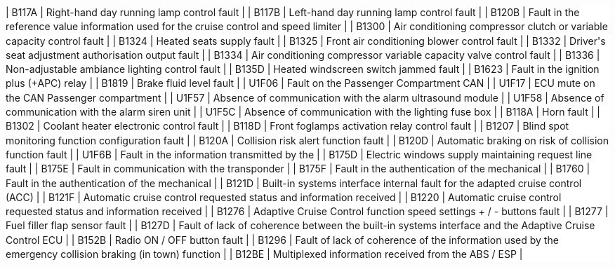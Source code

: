 | B117A | Right-hand day running lamp control fault |
| B117B | Left-hand day running lamp control fault |
| B120B | Fault in the reference value information used for the cruise control and speed limiter |
| B1300 | Air conditioning compressor clutch or variable capacity control fault |
| B1324 | Heated seats supply fault |
| B1325 | Front air conditioning blower control fault |
| B1332 | Driver's seat adjustment authorisation output fault |
| B1334 | Air conditioning compressor variable capacity valve control fault |
| B1336 | Non-adjustable ambiance lighting control fault |
| B135D | Heated windscreen switch jammed fault |
| B1623 | Fault in the ignition plus (+APC) relay |
| B1819 | Brake fluid level fault |
| U1F06 | Fault on the Passenger Compartment CAN |
| U1F17 | ECU mute on the CAN Passenger compartment |
| U1F57 | Absence of communication with the alarm ultrasound module |
| U1F58 | Absence of communication with the alarm siren unit |
| U1F5C | Absence of communication with the lighting fuse box |
| B118A | Horn fault |
| B1302 | Coolant heater electronic control fault |
| B118D | Front foglamps activation relay control fault |
| B1207 | Blind spot monitoring function configuration fault |
| B120A | Collision risk alert function fault |
| B120D | Automatic braking on risk of collision function fault |
| U1F6B | Fault in the information transmitted by the |
| B175D | Electric windows supply maintaining request line fault |
| B175E | Fault in communication with the transponder |
| B175F | Fault in the authentication of the mechanical |
| B1760 | Fault in the authentication of the mechanical |
| B121D | Built-in systems interface internal fault for the adapted cruise control (ACC) |
| B121F | Automatic cruise control requested status and information received |
| B1220 | Automatic cruise control requested status and information received |
| B1276 | Adaptive Cruise Control function speed settings + / - buttons fault |
| B1277 | Fuel filler flap sensor fault |
| B127D | Fault of lack of coherence between the built-in systems interface and the Adaptive Cruise Control ECU |
| B152B | Radio ON / OFF button fault |
| B1296 | Fault of lack of coherence of the information used by the emergency collision braking (in town) function |
| B12BE | Multiplexed information received from the ABS / ESP |